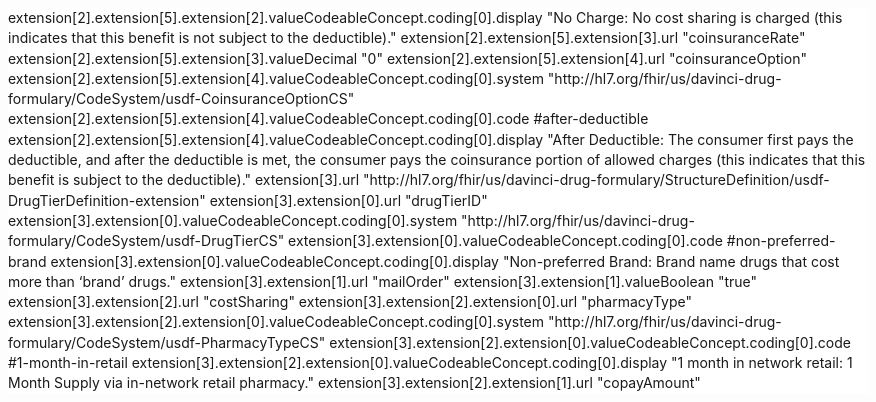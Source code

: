 </td></tr>
<tr><td>extension[2].extension[5].extension[2].valueCodeableConcept.coding[0].display</td><td>
"No Charge: No cost sharing is charged (this indicates that this benefit is not subject to the deductible)."
</td></tr>
<tr><td>extension[2].extension[5].extension[3].url</td><td>
"coinsuranceRate"
</td></tr>
<tr><td>extension[2].extension[5].extension[3].valueDecimal</td><td>
"0"
</td></tr>
<tr><td>extension[2].extension[5].extension[4].url</td><td>
"coinsuranceOption"
</td></tr>
<tr><td>extension[2].extension[5].extension[4].valueCodeableConcept.coding[0].system</td><td>
"http://hl7.org/fhir/us/davinci-drug-formulary/CodeSystem/usdf-CoinsuranceOptionCS"
</td></tr>
<tr><td>extension[2].extension[5].extension[4].valueCodeableConcept.coding[0].code</td><td>
#after-deductible
</td></tr>
<tr><td>extension[2].extension[5].extension[4].valueCodeableConcept.coding[0].display</td><td>
"After Deductible: The consumer first pays the deductible, and after the deductible is met, the consumer pays the coinsurance portion of allowed charges (this indicates that this benefit is subject to the deductible)."
</td></tr>
<tr><td>extension[3].url</td><td>
"http://hl7.org/fhir/us/davinci-drug-formulary/StructureDefinition/usdf-DrugTierDefinition-extension"
</td></tr>
<tr><td>extension[3].extension[0].url</td><td>
"drugTierID"
</td></tr>
<tr><td>extension[3].extension[0].valueCodeableConcept.coding[0].system</td><td>
"http://hl7.org/fhir/us/davinci-drug-formulary/CodeSystem/usdf-DrugTierCS"
</td></tr>
<tr><td>extension[3].extension[0].valueCodeableConcept.coding[0].code</td><td>
#non-preferred-brand
</td></tr>
<tr><td>extension[3].extension[0].valueCodeableConcept.coding[0].display</td><td>
"Non-preferred Brand: Brand name drugs that cost more than ‘brand’ drugs."
</td></tr>
<tr><td>extension[3].extension[1].url</td><td>
"mailOrder"
</td></tr>
<tr><td>extension[3].extension[1].valueBoolean</td><td>
"true"
</td></tr>
<tr><td>extension[3].extension[2].url</td><td>
"costSharing"
</td></tr>
<tr><td>extension[3].extension[2].extension[0].url</td><td>
"pharmacyType"
</td></tr>
<tr><td>extension[3].extension[2].extension[0].valueCodeableConcept.coding[0].system</td><td>
"http://hl7.org/fhir/us/davinci-drug-formulary/CodeSystem/usdf-PharmacyTypeCS"
</td></tr>
<tr><td>extension[3].extension[2].extension[0].valueCodeableConcept.coding[0].code</td><td>
#1-month-in-retail
</td></tr>
<tr><td>extension[3].extension[2].extension[0].valueCodeableConcept.coding[0].display</td><td>
"1 month in network retail: 1 Month Supply via in-network retail pharmacy."
</td></tr>
<tr><td>extension[3].extension[2].extension[1].url</td><td>
"copayAmount"
